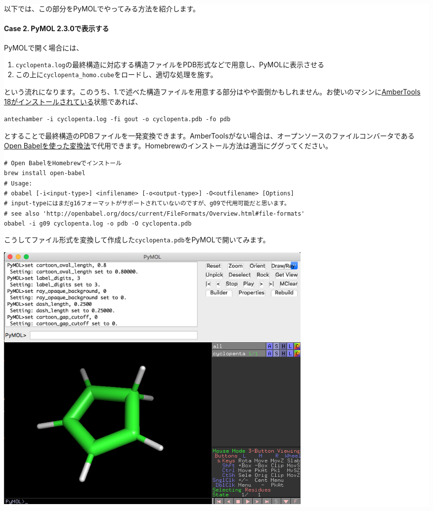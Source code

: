 以下では、この部分をPyMOLでやってみる方法を紹介します。

#### Case 2. PyMOL 2.3.0で表示する
PyMOLで開く場合には、

 1. `cyclopenta.log`の最終構造に対応する構造ファイルをPDB形式などで用意し、PyMOLに表示させる
 2. この上に`cyclopenta_homo.cube`をロードし、適切な処理を施す。

という流れになります。このうち、1.で述べた構造ファイルを用意する部分はやや面倒かもしれません。お使いのマシンに[AmberTools 18がインストールされている](https://qiita.com/Ag_smith/items/d2e86dda17f190a3dd0f)状態であれば、

    antechamber -i cyclopenta.log -fi gout -o cyclopenta.pdb -fo pdb

とすることで最終構造のPDBファイルを一発変換できます。AmberToolsがない場合は、オープンソースのファイルコンバータである[Open Babelを使った変換法](https://future-chem.com/open-babel-usage/)で代用できます。Homebrewのインストール方法は適当にググってください。

```
# Open BabelをHomebrewでインストール
brew install open-babel
# Usage:
# obabel [-i<input-type>] <infilename> [-o<output-type>] -O<outfilename> [Options]
# input-typeにはまだg16フォーマットがサポートされていないのですが、g09で代用可能だと思います。
# see also 'http://openbabel.org/docs/current/FileFormats/Overview.html#file-formats'
obabel -i g09 cyclopenta.log -o pdb -O cyclopenta.pdb
```

こうしてファイル形式を変換して作成した`cyclopenta.pdb`をPyMOLで開いてみます。

<img src="./image/gaus7.png" width="600" title="Gaussian 16での分子軌道の表示例">
